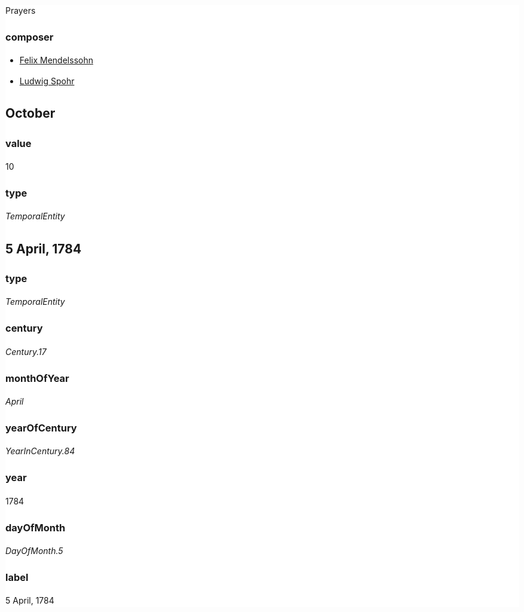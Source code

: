 
Prayers

### composer

 - [Felix Mendelssohn](#Felix-Mendelssohn)

 - [Ludwig Spohr](#Ludwig-Spohr)

## October

### value


10

### type


*TemporalEntity*

## 5 April, 1784

### type


*TemporalEntity*

### century


*Century.17*

### monthOfYear


*April*

### yearOfCentury


*YearInCentury.84*

### year


1784

### dayOfMonth


*DayOfMonth.5*

### label


5 April, 1784
